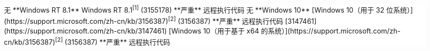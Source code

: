 </td>
<td style="border:1px solid black;">
无

</td>
</tr>
<tr>
<td style="border:1px solid black;" colspan="3">
**Windows RT 8.1**

</td>
</tr>
<tr>
<td style="border:1px solid black;">
Windows RT 8.1<sup>[1]</sup>  
(3155178)

</td>
<td style="border:1px solid black;">
**严重**  
远程执行代码

</td>
<td style="border:1px solid black;">
无

</td>
</tr>
<tr>
<td style="border:1px solid black;" colspan="3">
**Windows 10**

</td>
</tr>
<tr>
<td style="border:1px solid black;">
[Windows 10（用于 32 位系统）](https://support.microsoft.com/zh-cn/kb/3156387)<sup>[2]</sup>  
(3156387)

</td>
<td style="border:1px solid black;">
**严重**  
远程执行代码

</td>
<td style="border:1px solid black;">
[3147461](https://support.microsoft.com/zh-cn/kb/3147461)

</td>
</tr>
<tr>
<td style="border:1px solid black;">
[Windows 10（用于基于 x64 的系统）](https://support.microsoft.com/zh-cn/kb/3156387)<sup>[2]</sup>  
(3156387)

</td>
<td style="border:1px solid black;">
**严重**  
远程执行代码

